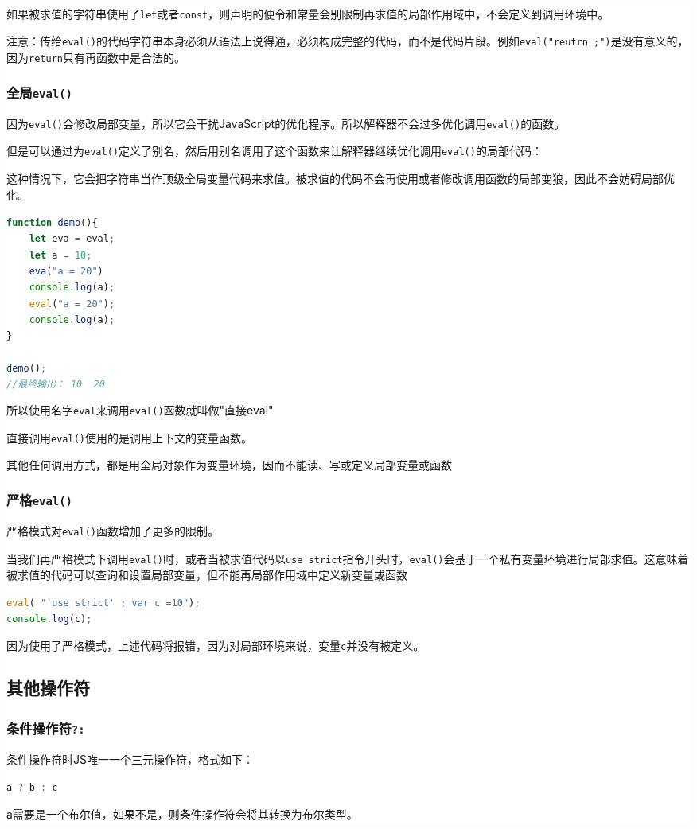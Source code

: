 如果被求值的字符串使用了`let`或者`const`，则声明的便令和常量会别限制再求值的局部作用域中，不会定义到调用环境中。

 注意：传给`eval()`的代码字符串本身必须从语法上说得通，必须构成完整的代码，而不是代码片段。例如`eval("reutrn ;")`是没有意义的，因为`return`只有再函数中是合法的。

### 全局`eval()`

因为`eval()`会修改局部变量，所以它会干扰JavaScript的优化程序。所以解释器不会过多优化调用`eval()`的函数。

但是可以通过为`eval()`定义了别名，然后用别名调用了这个函数来让解释器继续优化调用`eval()`的局部代码：

这种情况下，它会把字符串当作顶级全局变量代码来求值。被求值的代码不会再使用或者修改调用函数的局部变狼，因此不会妨碍局部优化。

~~~js
function demo(){
    let eva = eval;
    let a = 10;
    eva("a = 20")
    console.log(a);
    eval("a = 20");
    console.log(a);
}

demo();
//最终输出： 10  20
~~~

所以使用名字`eval`来调用`eval()`函数就叫做"直接eval"

直接调用`eval()`使用的是调用上下文的变量函数。

其他任何调用方式，都是用全局对象作为变量环境，因而不能读、写或定义局部变量或函数

### 严格`eval()`

严格模式对`eval()`函数增加了更多的限制。

当我们再严格模式下调用`eval()`时，或者当被求值代码以`use strict`指令开头时，`eval()`会基于一个私有变量环境进行局部求值。这意味着被求值的代码可以查询和设置局部变量，但不能再局部作用域中定义新变量或函数

~~~js
eval( "'use strict' ; var c =10");
console.log(c);
~~~

因为使用了严格模式，上述代码将报错，因为对局部环境来说，变量`c`并没有被定义。

## 其他操作符

### 条件操作符`?:`

条件操作符时JS唯一一个三元操作符，格式如下：

~~~js
a ? b : c
~~~

a需要是一个布尔值，如果不是，则条件操作符会将其转换为布尔类型。

